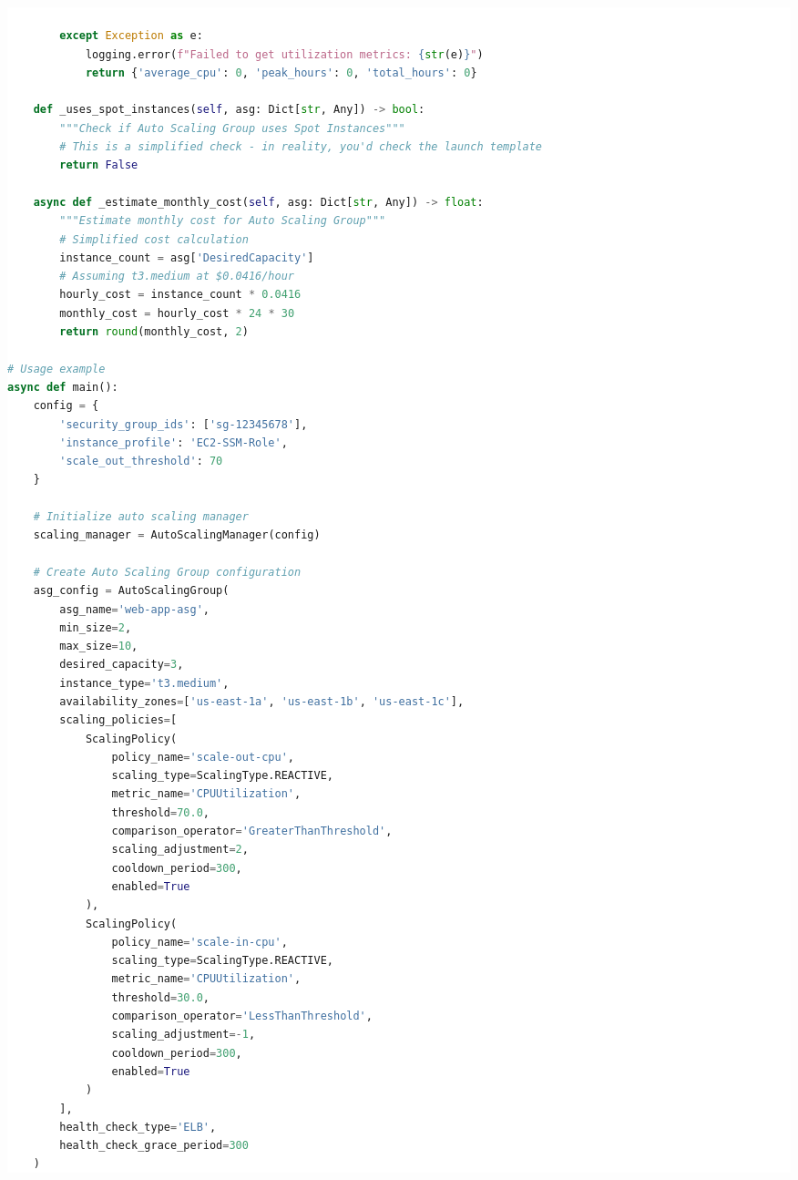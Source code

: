```python
            
        except Exception as e:
            logging.error(f"Failed to get utilization metrics: {str(e)}")
            return {'average_cpu': 0, 'peak_hours': 0, 'total_hours': 0}
    
    def _uses_spot_instances(self, asg: Dict[str, Any]) -> bool:
        """Check if Auto Scaling Group uses Spot Instances"""
        # This is a simplified check - in reality, you'd check the launch template
        return False
    
    async def _estimate_monthly_cost(self, asg: Dict[str, Any]) -> float:
        """Estimate monthly cost for Auto Scaling Group"""
        # Simplified cost calculation
        instance_count = asg['DesiredCapacity']
        # Assuming t3.medium at $0.0416/hour
        hourly_cost = instance_count * 0.0416
        monthly_cost = hourly_cost * 24 * 30
        return round(monthly_cost, 2)

# Usage example
async def main():
    config = {
        'security_group_ids': ['sg-12345678'],
        'instance_profile': 'EC2-SSM-Role',
        'scale_out_threshold': 70
    }
    
    # Initialize auto scaling manager
    scaling_manager = AutoScalingManager(config)
    
    # Create Auto Scaling Group configuration
    asg_config = AutoScalingGroup(
        asg_name='web-app-asg',
        min_size=2,
        max_size=10,
        desired_capacity=3,
        instance_type='t3.medium',
        availability_zones=['us-east-1a', 'us-east-1b', 'us-east-1c'],
        scaling_policies=[
            ScalingPolicy(
                policy_name='scale-out-cpu',
                scaling_type=ScalingType.REACTIVE,
                metric_name='CPUUtilization',
                threshold=70.0,
                comparison_operator='GreaterThanThreshold',
                scaling_adjustment=2,
                cooldown_period=300,
                enabled=True
            ),
            ScalingPolicy(
                policy_name='scale-in-cpu',
                scaling_type=ScalingType.REACTIVE,
                metric_name='CPUUtilization',
                threshold=30.0,
                comparison_operator='LessThanThreshold',
                scaling_adjustment=-1,
                cooldown_period=300,
                enabled=True
            )
        ],
        health_check_type='ELB',
        health_check_grace_period=300
    )
```